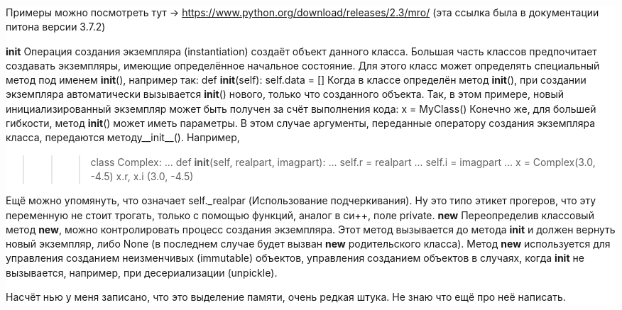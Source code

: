 
Примеры можно посмотреть тут -> https://www.python.org/download/releases/2.3/mro/ (эта ссылка была в документации питона версии 3.7.2)


__init__
Операция создания экземпляра (instantiation) создаёт объект данного класса. Большая часть классов предпочитает создавать экземпляры, имеющие определённое начальное состояние. Для этого класс может определять специальный метод под именем __init__(), например так:
def __init__(self):
    self.data = []
Когда в классе определён метод __init__(), при создании экземпляра автоматически вызывается __init__() нового, только что созданного объекта. Так, в этом примере, новый инициализированный экземпляр может быть получен за счёт выполнения кода:
x = MyClass()
Конечно же, для большей гибкости, метод __init__() может иметь параметры. В этом случае аргументы, переданные оператору создания экземпляра класса, передаются методу__init__(). Например,
>>> class Complex:
...     def __init__(self, realpart, imagpart):
...         self.r = realpart
...         self.i = imagpart
...
>>> x = Complex(3.0, -4.5)
>>> x.r, x.i
(3.0, -4.5)

Ещё можно упомянуть, что означает self._realpar (Использование подчеркивания). Ну это типо этикет прогеров, что эту переменную не стоит трогать, только с помощью функций, аналог в си++, поле private.
__new__
Переопределив классовый метод __new__, можно контролировать процесс создания экземпляра. Этот метод вызывается до метода __init__ и должен вернуть новый экземпляр, либо None (в последнем случае будет вызван __new__ родительского класса). Метод __new__ используется для управления созданием неизменчивых (immutable) объектов, управления созданием объектов в случаях, когда __init__ не вызывается, например, при десериализации (unpickle).

Насчёт нью у меня записано, что это выделение памяти, очень редкая штука. Не знаю что ещё про неё написать.

